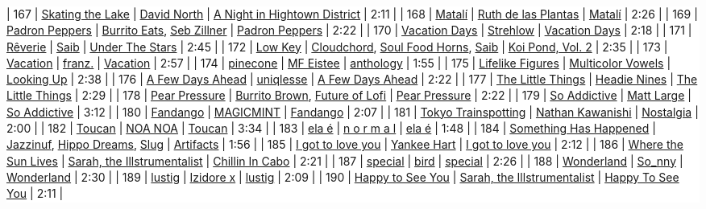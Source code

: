 | 167 | [Skating the Lake](https://open.spotify.com/track/5IKNbO4WNxnw6JYqyov0zD) | [David North](https://open.spotify.com/artist/2MoOvRAcAFdqZuArPg6qae) | [A Night in Hightown District](https://open.spotify.com/album/6NB7zKzxXcg8KoLk4a0fLk) | 2:11 |
| 168 | [Matalí](https://open.spotify.com/track/0k1wqWrjOvG1xt9kMVQcKp) | [Ruth de las Plantas](https://open.spotify.com/artist/7xtkne3Y9293zwMXsJp0QP) | [Matalí](https://open.spotify.com/album/0AYDa7YRH3Zh4jSzKgClEV) | 2:26 |
| 169 | [Padron Peppers](https://open.spotify.com/track/2tZVe3idd7qbKHjUeUYbG2) | [Burrito Eats](https://open.spotify.com/artist/1htKvrPWdVTogycYChaLVT), [Seb Zillner](https://open.spotify.com/artist/7JbVYHCk4gezX4sZTFW50x) | [Padron Peppers](https://open.spotify.com/album/0Tbe84qMXurDdDK7xgHKGQ) | 2:22 |
| 170 | [Vacation Days](https://open.spotify.com/track/76cHnrbRZkkJzm6MbIrIHB) | [Strehlow](https://open.spotify.com/artist/1pUWzVmu8ACMnIAu9BsOHm) | [Vacation Days](https://open.spotify.com/album/1l9PBk2Z5lUW5KuATKUMIu) | 2:18 |
| 171 | [Rêverie](https://open.spotify.com/track/4aQ9wAM5HnKs3n5DtZQCpi) | [Saib](https://open.spotify.com/artist/6N4HlHINMvoTyAL0yhBUCk) | [Under The Stars](https://open.spotify.com/album/5SO2XvcXuAWClK2HFTc5XQ) | 2:45 |
| 172 | [Low Key](https://open.spotify.com/track/7C1RaJ1b2WKJZq9Bvrgctj) | [Cloudchord](https://open.spotify.com/artist/5EjKjFGvMmVUGCfAyDY2lG), [Soul Food Horns](https://open.spotify.com/artist/42gnrsSSKKNNmfAJ0o3oyN), [Saib](https://open.spotify.com/artist/6N4HlHINMvoTyAL0yhBUCk) | [Koi Pond, Vol\. 2](https://open.spotify.com/album/4BhevKS4gtXsEUwoyB54ku) | 2:35 |
| 173 | [Vacation](https://open.spotify.com/track/3SPpqRQdEQAywU8fRKrWqx) | [franz.](https://open.spotify.com/artist/2iNqhG5SC3ZAG6KpHM3HIk) | [Vacation](https://open.spotify.com/album/6vokRNRSXc9420XmveNnHP) | 2:57 |
| 174 | [pinecone](https://open.spotify.com/track/0Ef6Q0Cav49AL4xhPlXSZg) | [MF Eistee](https://open.spotify.com/artist/0hA8JnKhTRBeTfCFoZiem1) | [anthology](https://open.spotify.com/album/2ASnBB18wyCJJnk0NIlM0p) | 1:55 |
| 175 | [Lifelike Figures](https://open.spotify.com/track/2NmdoCM6MIkKTKWYQaiZGc) | [Multicolor Vowels](https://open.spotify.com/artist/7Ll3x4zA90V5UkSUf3EtDX) | [Looking Up](https://open.spotify.com/album/0Ke4WK296drZDOwSZeBUA9) | 2:38 |
| 176 | [A Few Days Ahead](https://open.spotify.com/track/29Piig79HQpigQuUtxshPv) | [uniqlesse](https://open.spotify.com/artist/4EQ0a6RygiHzb95fmQYc72) | [A Few Days Ahead](https://open.spotify.com/album/5mtJbn2mK0qS0iInJ9tmIt) | 2:22 |
| 177 | [The Little Things](https://open.spotify.com/track/7AoMssgMP6vK7QPrKg4wkf) | [Headie Nines](https://open.spotify.com/artist/2gGo4Y4A7rKSSIRAfXxYyu) | [The Little Things](https://open.spotify.com/album/3DvppFZflvsgmMH6RzkChO) | 2:29 |
| 178 | [Pear Pressure](https://open.spotify.com/track/29wKNESopFM6xHw0V0CGIw) | [Burrito Brown](https://open.spotify.com/artist/48kJefJWRoWhRyoZ6GWwlc), [Future of Lofi](https://open.spotify.com/artist/6dcs4v9l9DXN0l2GKZXxD4) | [Pear Pressure](https://open.spotify.com/album/6vr9gIYIHRXAsueGNLMK4k) | 2:22 |
| 179 | [So Addictive](https://open.spotify.com/track/2BDKKL4We7h8JwGk4NWpE5) | [Matt Large](https://open.spotify.com/artist/107WzwlsOTR6Nxnw2kPHd3) | [So Addictive](https://open.spotify.com/album/5YoehEM1Hr5aE4gtrkN95m) | 3:12 |
| 180 | [Fandango](https://open.spotify.com/track/69Q3BvKjpIeCJkCcvPxs7R) | [MAGICMINT](https://open.spotify.com/artist/7j9F86nfXHaXafSysyXi2w) | [Fandango](https://open.spotify.com/album/4cZZmm6GTU65XQGffLWeaS) | 2:07 |
| 181 | [Tokyo Trainspotting](https://open.spotify.com/track/1bFNVPttUZyzRxfsJAFkJx) | [Nathan Kawanishi](https://open.spotify.com/artist/2Jo4Zz3YTkRH5hq65BFMqe) | [Nostalgia](https://open.spotify.com/album/2kYA0R4YLdmHFUQ4gDfYEd) | 2:00 |
| 182 | [Toucan](https://open.spotify.com/track/2znBuVaZLvA1Kn9xL5tVnT) | [NOA NOA](https://open.spotify.com/artist/1PXxhTpoWDxbQKCpEgUev0) | [Toucan](https://open.spotify.com/album/1AybPKANweher1ysHuXOC7) | 3:34 |
| 183 | [ela é](https://open.spotify.com/track/4ZXEWcotHFwFrQU0FXtjzN) | [n o r m a l](https://open.spotify.com/artist/299YwUx9tIS10VkkAujnMt) | [ela é](https://open.spotify.com/album/3hcuSey4T7h2gttpBQulMx) | 1:48 |
| 184 | [Something Has Happened](https://open.spotify.com/track/5irlm4HR7wslp9BTuMlLQo) | [Jazzinuf](https://open.spotify.com/artist/6rJ1GwtHin2BJbKLuNn9pi), [Hippo Dreams](https://open.spotify.com/artist/7d1hAWnZ7H67F3aarrkr9H), [Slug](https://open.spotify.com/artist/2E14TlP0N4RU8X3Y2i2Pq3) | [Artifacts](https://open.spotify.com/album/5J0M15urtyOM5CxTjtgT8F) | 1:56 |
| 185 | [I got to love you](https://open.spotify.com/track/5XW0aneQhkAE93vrxvTDHx) | [Yankee Hart](https://open.spotify.com/artist/3QjEKf7OgPZayWOOt8AUBi) | [I got to love you](https://open.spotify.com/album/2AZB7Ph3AycHxjYKB2jfwn) | 2:12 |
| 186 | [Where the Sun Lives](https://open.spotify.com/track/1Q6Yq87dBVj1BYaiOsjKph) | [Sarah, the Illstrumentalist](https://open.spotify.com/artist/4D8x1OO5HeS7yQaSoSbAc6) | [Chillin In Cabo](https://open.spotify.com/album/0R3G448YpmWiCpGRGfGgbo) | 2:21 |
| 187 | [special](https://open.spotify.com/track/5YqgLosDBFzjeXUvNwCnQC) | [bird](https://open.spotify.com/artist/4UYTq2L0l4zfsUKe8BqeNs) | [special](https://open.spotify.com/album/5GfEDnVTeachHBtWYl4YTr) | 2:26 |
| 188 | [Wonderland](https://open.spotify.com/track/6qeMnGssbQmFZQ4NA9NPT2) | [So\_nny](https://open.spotify.com/artist/1sHQ9ZkPcQPs3TIG3EJFd4) | [Wonderland](https://open.spotify.com/album/1FXPEiafiBIQoBL2FnoWGl) | 2:30 |
| 189 | [lustig](https://open.spotify.com/track/4PqKF4AvWgQLDh7hUYdYtc) | [Izidore x](https://open.spotify.com/artist/2z2cKX1dfFL2jBrOXRjVKd) | [lustig](https://open.spotify.com/album/0mlMroJGJndveu0n7an5ak) | 2:09 |
| 190 | [Happy to See You](https://open.spotify.com/track/2c6Si68uNJOXbWA4gFOo6p) | [Sarah, the Illstrumentalist](https://open.spotify.com/artist/4D8x1OO5HeS7yQaSoSbAc6) | [Happy To See You](https://open.spotify.com/album/2RQywmTrDDg7Zf4FdOKNIr) | 2:11 |